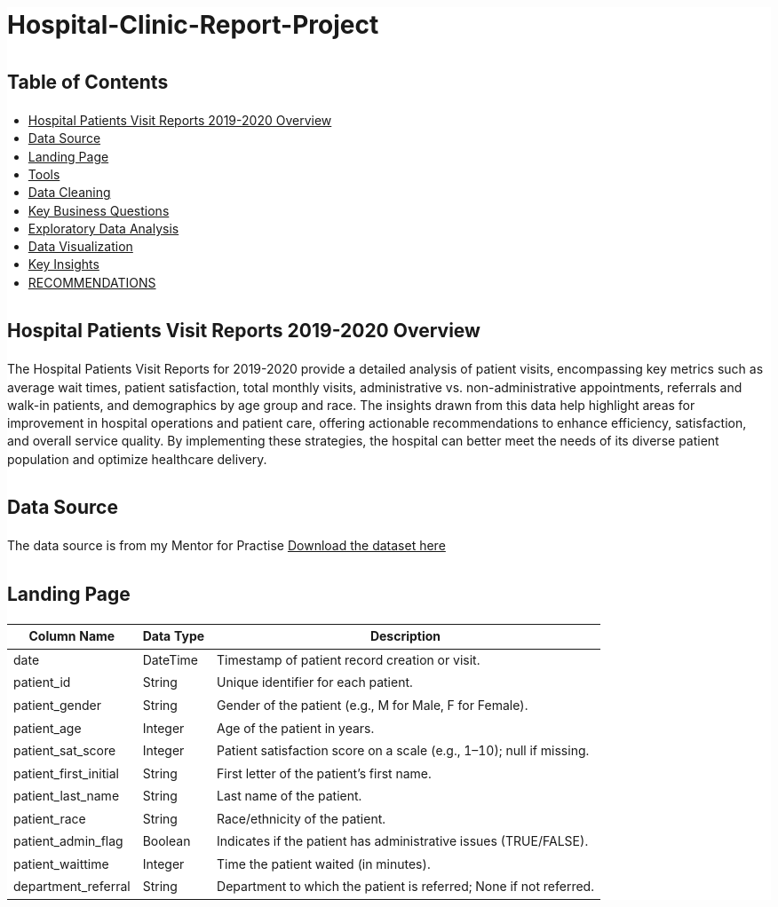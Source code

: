 # Hospital-Clinic-Report-Project


## Table of Contents
- [Hospital Patients Visit Reports 2019-2020 Overview](#hospital-patients-visit-reports-2019-2020-overview)
- [Data Source](#data-source)
- [Landing Page](#landing-page)
- [Tools](#tools)
- [Data Cleaning](#data-cleaning)
- [Key Business Questions](#key-business-questions)
- [Exploratory Data Analysis](#exploratory-data-analysis)
- [Data Visualization](#DASHBOARD)
- [Key Insights](#key-insights)
- [RECOMMENDATIONS](#recommendations)

## Hospital Patients Visit Reports 2019-2020 Overview
The Hospital Patients Visit Reports for 2019-2020 provide a detailed analysis of patient visits, encompassing key metrics such as average wait times, patient satisfaction, total monthly visits, administrative vs. non-administrative appointments, referrals and walk-in patients, and demographics by age group and race. The insights drawn from this data help highlight areas for improvement in hospital operations and patient care, offering actionable recommendations to enhance efficiency, satisfaction, and overall service quality. By implementing these strategies, the hospital can better meet the needs of its diverse patient population and optimize healthcare delivery.

## Data Source
The data source is from my Mentor for Practise 
[Download the dataset here](https://drive.google.com/file/d/1h7SHRhKeP9jP1axeYRtKg-TE3UldhiYx/view)

## Landing Page
| Column Name         | Data Type | Description                                                            |
|---------------------|-----------|------------------------------------------------------------------------|
| date                | DateTime  | Timestamp of patient record creation or visit.                         |
| patient_id          | String    | Unique identifier for each patient.                                    |
| patient_gender      | String    | Gender of the patient (e.g., M for Male, F for Female).                |
| patient_age         | Integer   | Age of the patient in years.                                           |
| patient_sat_score   | Integer   | Patient satisfaction score on a scale (e.g., 1–10); null if missing.   |
| patient_first_initial| String   | First letter of the patient’s first name.                              |
| patient_last_name   | String    | Last name of the patient.                                              |
| patient_race        | String    | Race/ethnicity of the patient.                                         |
| patient_admin_flag  | Boolean   | Indicates if the patient has administrative issues (TRUE/FALSE).       |
| patient_waittime    | Integer   | Time the patient waited (in minutes).                                  |
| department_referral | String    | Department to which the patient is referred; None if not referred.     |
